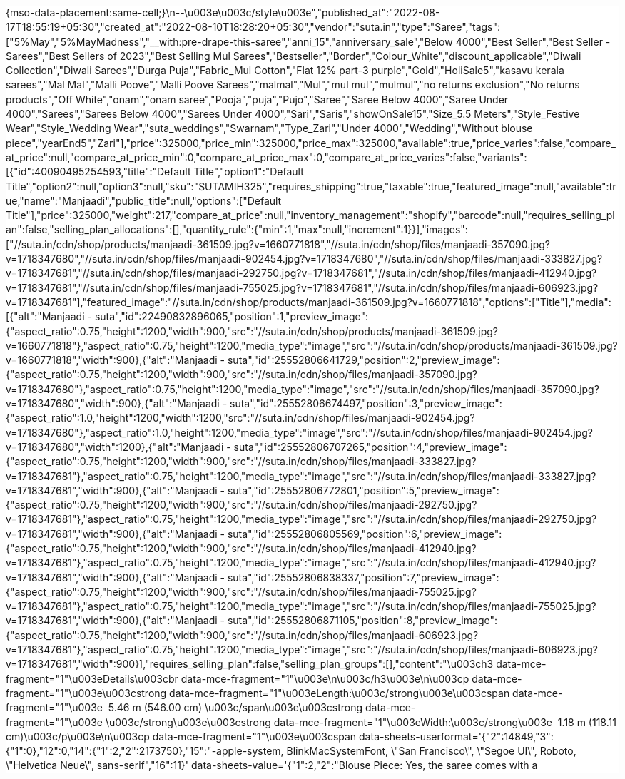 {mso-data-placement:same-cell;}\n--\u003e\u003c\/style\u003e","published_at":"2022-08-17T18:55:19+05:30","created_at":"2022-08-10T18:28:20+05:30","vendor":"suta.in","type":"Saree","tags":["5%May","5%MayMadness","__with:pre-drape-this-saree","anni_15","anniversary_sale","Below 4000","Best Seller","Best Seller - Sarees","Best Sellers of 2023","Best Selling Mul Sarees","Bestseller","Border","Colour_White","discount_applicable","Diwali Collection","Diwali Sarees","Durga Puja","Fabric_Mul Cotton","Flat 12% part-3 purple","Gold","HoliSale5","kasavu kerala sarees","Mal Mal","Malli Poove","Malli Poove Sarees","malmal","Mul","mul mul","mulmul","no returns exclusion","No returns products","Off White","onam","onam saree","Pooja","puja","Pujo","Saree","Saree Below 4000","Saree Under 4000","Sarees","Sarees Below 4000","Sarees Under 4000","Sari","Saris","showOnSale15","Size_5.5 Meters","Style_Festive Wear","Style_Wedding Wear","suta_weddings","Swarnam","Type_Zari","Under 4000","Wedding","Without blouse piece","yearEnd5","Zari"],"price":325000,"price_min":325000,"price_max":325000,"available":true,"price_varies":false,"compare_at_price":null,"compare_at_price_min":0,"compare_at_price_max":0,"compare_at_price_varies":false,"variants":[{"id":40090495254593,"title":"Default Title","option1":"Default Title","option2":null,"option3":null,"sku":"SUTAMIH325","requires_shipping":true,"taxable":true,"featured_image":null,"available":true,"name":"Manjaadi","public_title":null,"options":["Default Title"],"price":325000,"weight":217,"compare_at_price":null,"inventory_management":"shopify","barcode":null,"requires_selling_plan":false,"selling_plan_allocations":[],"quantity_rule":{"min":1,"max":null,"increment":1}}],"images":["\/\/suta.in\/cdn\/shop\/products\/manjaadi-361509.jpg?v=1660771818","\/\/suta.in\/cdn\/shop\/files\/manjaadi-357090.jpg?v=1718347680","\/\/suta.in\/cdn\/shop\/files\/manjaadi-902454.jpg?v=1718347680","\/\/suta.in\/cdn\/shop\/files\/manjaadi-333827.jpg?v=1718347681","\/\/suta.in\/cdn\/shop\/files\/manjaadi-292750.jpg?v=1718347681","\/\/suta.in\/cdn\/shop\/files\/manjaadi-412940.jpg?v=1718347681","\/\/suta.in\/cdn\/shop\/files\/manjaadi-755025.jpg?v=1718347681","\/\/suta.in\/cdn\/shop\/files\/manjaadi-606923.jpg?v=1718347681"],"featured_image":"\/\/suta.in\/cdn\/shop\/products\/manjaadi-361509.jpg?v=1660771818","options":["Title"],"media":[{"alt":"Manjaadi - suta","id":22490832896065,"position":1,"preview_image":{"aspect_ratio":0.75,"height":1200,"width":900,"src":"\/\/suta.in\/cdn\/shop\/products\/manjaadi-361509.jpg?v=1660771818"},"aspect_ratio":0.75,"height":1200,"media_type":"image","src":"\/\/suta.in\/cdn\/shop\/products\/manjaadi-361509.jpg?v=1660771818","width":900},{"alt":"Manjaadi - suta","id":25552806641729,"position":2,"preview_image":{"aspect_ratio":0.75,"height":1200,"width":900,"src":"\/\/suta.in\/cdn\/shop\/files\/manjaadi-357090.jpg?v=1718347680"},"aspect_ratio":0.75,"height":1200,"media_type":"image","src":"\/\/suta.in\/cdn\/shop\/files\/manjaadi-357090.jpg?v=1718347680","width":900},{"alt":"Manjaadi - suta","id":25552806674497,"position":3,"preview_image":{"aspect_ratio":1.0,"height":1200,"width":1200,"src":"\/\/suta.in\/cdn\/shop\/files\/manjaadi-902454.jpg?v=1718347680"},"aspect_ratio":1.0,"height":1200,"media_type":"image","src":"\/\/suta.in\/cdn\/shop\/files\/manjaadi-902454.jpg?v=1718347680","width":1200},{"alt":"Manjaadi - suta","id":25552806707265,"position":4,"preview_image":{"aspect_ratio":0.75,"height":1200,"width":900,"src":"\/\/suta.in\/cdn\/shop\/files\/manjaadi-333827.jpg?v=1718347681"},"aspect_ratio":0.75,"height":1200,"media_type":"image","src":"\/\/suta.in\/cdn\/shop\/files\/manjaadi-333827.jpg?v=1718347681","width":900},{"alt":"Manjaadi - suta","id":25552806772801,"position":5,"preview_image":{"aspect_ratio":0.75,"height":1200,"width":900,"src":"\/\/suta.in\/cdn\/shop\/files\/manjaadi-292750.jpg?v=1718347681"},"aspect_ratio":0.75,"height":1200,"media_type":"image","src":"\/\/suta.in\/cdn\/shop\/files\/manjaadi-292750.jpg?v=1718347681","width":900},{"alt":"Manjaadi - suta","id":25552806805569,"position":6,"preview_image":{"aspect_ratio":0.75,"height":1200,"width":900,"src":"\/\/suta.in\/cdn\/shop\/files\/manjaadi-412940.jpg?v=1718347681"},"aspect_ratio":0.75,"height":1200,"media_type":"image","src":"\/\/suta.in\/cdn\/shop\/files\/manjaadi-412940.jpg?v=1718347681","width":900},{"alt":"Manjaadi - suta","id":25552806838337,"position":7,"preview_image":{"aspect_ratio":0.75,"height":1200,"width":900,"src":"\/\/suta.in\/cdn\/shop\/files\/manjaadi-755025.jpg?v=1718347681"},"aspect_ratio":0.75,"height":1200,"media_type":"image","src":"\/\/suta.in\/cdn\/shop\/files\/manjaadi-755025.jpg?v=1718347681","width":900},{"alt":"Manjaadi - suta","id":25552806871105,"position":8,"preview_image":{"aspect_ratio":0.75,"height":1200,"width":900,"src":"\/\/suta.in\/cdn\/shop\/files\/manjaadi-606923.jpg?v=1718347681"},"aspect_ratio":0.75,"height":1200,"media_type":"image","src":"\/\/suta.in\/cdn\/shop\/files\/manjaadi-606923.jpg?v=1718347681","width":900}],"requires_selling_plan":false,"selling_plan_groups":[],"content":"\u003ch3 data-mce-fragment=\"1\"\u003eDetails\u003cbr data-mce-fragment=\"1\"\u003e\n\u003c\/h3\u003e\n\u003cp data-mce-fragment=\"1\"\u003e\u003cstrong data-mce-fragment=\"1\"\u003eLength:\u003c\/strong\u003e\u003cspan data-mce-fragment=\"1\"\u003e  5.46 m (546.00 cm) \u003c\/span\u003e\u003cstrong data-mce-fragment=\"1\"\u003e \u003c\/strong\u003e\u003cstrong data-mce-fragment=\"1\"\u003eWidth:\u003c\/strong\u003e  1.18 m (118.11 cm)\u003c\/p\u003e\n\u003cp data-mce-fragment=\"1\"\u003e\u003cspan data-sheets-userformat='{\"2\":14849,\"3\":{\"1\":0},\"12\":0,\"14\":{\"1\":2,\"2\":2173750},\"15\":\"-apple-system, BlinkMacSystemFont, \\\"San Francisco\\\", \\\"Segoe UI\\\", Roboto, \\\"Helvetica Neue\\\", sans-serif\",\"16\":11}' data-sheets-value='{\"1\":2,\"2\":\"Blouse Piece: Yes, the saree comes with a